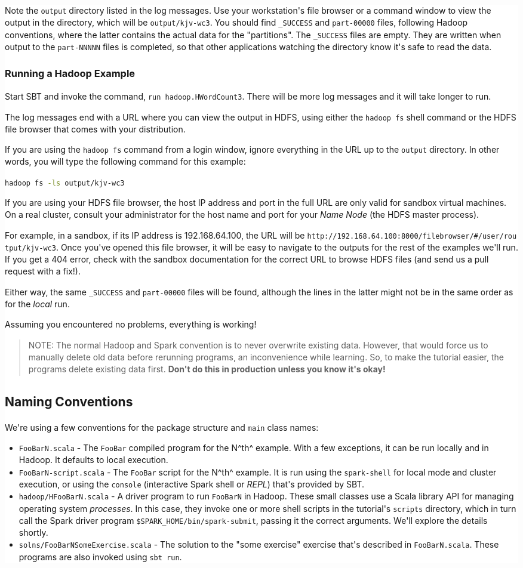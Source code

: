 Note the `output` directory listed in the log messages. Use your workstation's file browser or a command window to view the output in the directory, which will be `output/kjv-wc3`. You should find `_SUCCESS` and `part-00000` files, following Hadoop conventions, where the latter contains the actual data for the "partitions". The `_SUCCESS` files are empty. They are written when output to the `part-NNNNN` files is completed, so that other applications watching the directory know it's safe to read the data.

### Running a Hadoop Example

Start SBT and invoke the command, `run hadoop.HWordCount3`. There will be more log messages and it will take longer to run.

The log messages end with a URL where you can view the output in HDFS, using either the `hadoop fs` shell command or the HDFS file browser that comes with your distribution.

If you are using the `hadoop fs` command from a login window, ignore everything in the URL up to the `output` directory. In other words, you will type the following command for this example:

```sh
hadoop fs -ls output/kjv-wc3
```

If you are using your HDFS file browser, the host IP address and port in the full URL are only valid for sandbox virtual machines. On a real cluster, consult your administrator for the host name and port for your *Name Node* (the HDFS master process).

For example, in a sandbox, if its IP address is 192.168.64.100, the URL will be `http://192.168.64.100:8000/filebrowser/#/user/routput/kjv-wc3`. Once you've opened this file browser, it will be easy to navigate to the outputs for the rest of the examples we'll run. If you get a 404 error, check with the sandbox documentation for the correct URL to browse HDFS files (and send us a pull request with a fix!).

Either way, the same `_SUCCESS` and `part-00000` files will be found, although the lines in the latter might not be in the same order as for the *local* run.

Assuming you encountered no problems, everything is working!

> NOTE: The normal Hadoop and Spark convention is to never overwrite existing data. However, that would force us to manually delete old data before rerunning programs, an inconvenience while learning. So, to make the tutorial easier, the programs delete existing data first. **Don't do this in production unless you know it's okay!**

## Naming Conventions

We're using a few conventions for the package structure and `main` class names:

* `FooBarN.scala` - The `FooBar` compiled program for the N^th^ example. With a few exceptions, it can be run locally and in Hadoop. It defaults to local execution.
* `FooBarN-script.scala` - The `FooBar` script for the N^th^ example. It is run using the `spark-shell` for local mode and cluster execution, or using the `console` (interactive Spark shell or *REPL*) that's provided by SBT.
* `hadoop/HFooBarN.scala` - A driver program to run `FooBarN` in Hadoop. These small classes use a Scala library API for managing operating system *processes*. In this case, they invoke one or more shell scripts in the tutorial's `scripts` directory, which in turn call the Spark driver program `$SPARK_HOME/bin/spark-submit`, passing it the correct arguments. We'll explore the details shortly.
* `solns/FooBarNSomeExercise.scala` - The solution to the "some exercise" exercise that's described in `FooBarN.scala`. These programs are also invoked using `sbt run`.
